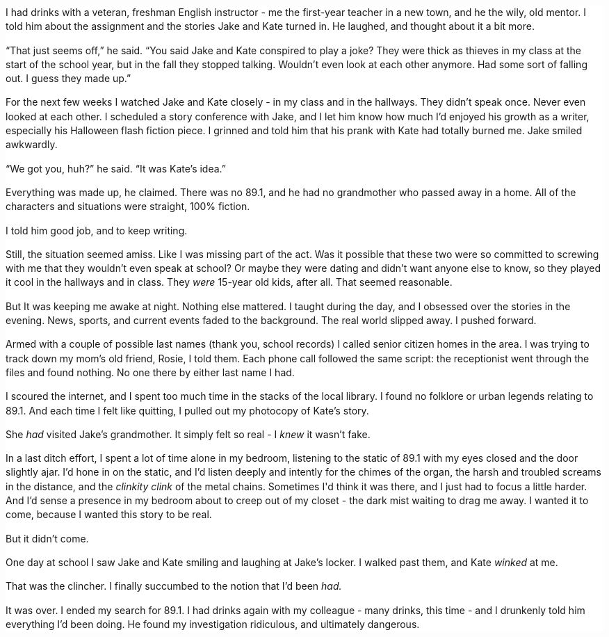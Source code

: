 I had drinks with a veteran, freshman English instructor - me the first-year teacher in a new town, and he the wily, old mentor. I told him about the assignment and the stories Jake and Kate turned in. He laughed, and thought about it a bit more.

“That just seems off,” he said. “You said Jake and Kate conspired to play a joke? They were thick as thieves in my class at the start of the school year, but in the fall they stopped talking. Wouldn’t even look at each other anymore. Had some sort of falling out. I guess they made up.”

For the next few weeks I watched Jake and Kate closely - in my class and in the hallways. They didn’t speak once. Never even looked at each other. I scheduled a story conference with Jake, and I let him know how much I’d enjoyed his growth as a writer, especially his Halloween flash fiction piece. I grinned and told him that his prank with Kate had totally burned me. Jake smiled awkwardly.

“We got you, huh?” he said. “It was Kate’s idea.”

Everything was made up, he claimed. There was no 89.1, and he had no grandmother who passed away in a home. All of the characters and situations were straight, 100% fiction.

I told him good job, and to keep writing.

Still, the situation seemed amiss. Like I was missing part of the act. Was it possible that these two were so committed to screwing with me that they wouldn’t even speak at school? Or maybe they were dating and didn’t want anyone else to know, so they played it cool in the hallways and in class. They *were* 15-year old kids, after all. That seemed reasonable.

But It was keeping me awake at night. Nothing else mattered. I taught during the day, and I obsessed over the stories in the evening. News, sports, and current events faded to the background. The real world slipped away. I pushed forward.

Armed with a couple of possible last names (thank you, school records) I called senior citizen homes in the area. I was trying to track down my mom’s old friend, Rosie, I told them. Each phone call followed the same script: the receptionist went through the files and found nothing. No one there by either last name I had. 

I scoured the internet, and I spent too much time in the stacks of the local library. I found no folklore or urban legends relating to 89.1. And each time I felt like quitting, I pulled out my photocopy of Kate’s story. 

She *had* visited Jake’s grandmother. It simply felt so real - I *knew* it wasn’t fake.

In a last ditch effort, I spent a lot of time alone in my bedroom, listening to the static of 89.1 with my eyes closed and the door slightly ajar. I’d hone in on the static, and I’d listen deeply and intently for the chimes of the organ, the harsh and troubled screams in the distance, and the *clinkity clink* of the metal chains. Sometimes I'd think it was there, and I just had to focus a little harder. And I’d sense a presence in my bedroom about to creep out of my closet  - the dark mist waiting to drag me away. I wanted it to come, because I wanted this story to be real.

But it didn’t come.

One day at school I saw Jake and Kate smiling and laughing at Jake’s locker. I walked past them, and Kate *winked* at me.

That was the clincher. I finally succumbed to the notion that I’d been *had.*

It was over. I ended my search for 89.1. I had drinks again with my colleague - many drinks, this time - and I drunkenly told him everything I’d been doing. He found my investigation ridiculous, and ultimately dangerous.
